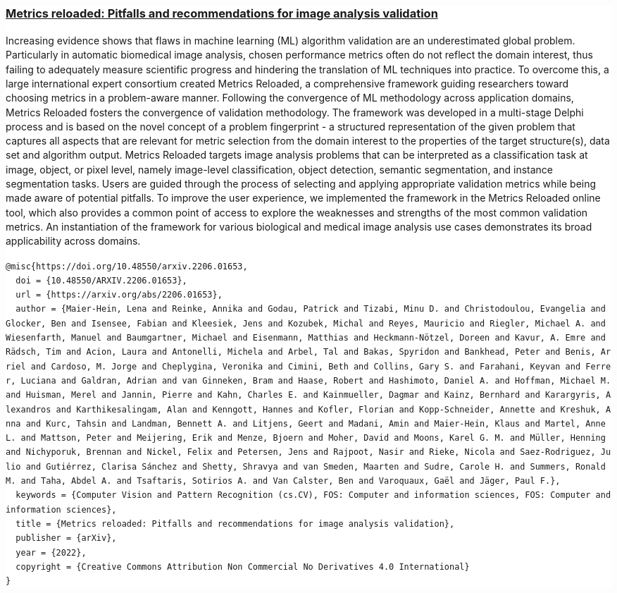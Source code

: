 ### [Metrics reloaded: Pitfalls and recommendations for image analysis validation](https://doi.org/10.48550/arXiv.2206.01653)
Increasing evidence shows that flaws in machine learning (ML) algorithm validation are an underestimated global problem. Particularly in automatic biomedical image analysis, chosen performance metrics often do not reflect the domain interest, thus failing to adequately measure scientific progress and hindering the translation of ML techniques into practice. To overcome this, a large international expert consortium created Metrics Reloaded, a comprehensive framework guiding researchers toward choosing metrics in a problem-aware manner. Following the convergence of ML methodology across application domains, Metrics Reloaded fosters the convergence of validation methodology. The framework was developed in a multi-stage Delphi process and is based on the novel concept of a problem fingerprint - a structured representation of the given problem that captures all aspects that are relevant for metric selection from the domain interest to the properties of the target structure(s), data set and algorithm output. Metrics Reloaded targets image analysis problems that can be interpreted as a classification task at image, object, or pixel level, namely image-level classification, object detection, semantic segmentation, and instance segmentation tasks. Users are guided through the process of selecting and applying appropriate validation metrics while being made aware of potential pitfalls. To improve the user experience, we implemented the framework in the Metrics Reloaded online tool, which also provides a common point of access to explore the weaknesses and strengths of the most common validation metrics. An instantiation of the framework for various biological and medical image analysis use cases demonstrates its broad applicability across domains.

```
@misc{https://doi.org/10.48550/arxiv.2206.01653,
  doi = {10.48550/ARXIV.2206.01653},
  url = {https://arxiv.org/abs/2206.01653},
  author = {Maier-Hein, Lena and Reinke, Annika and Godau, Patrick and Tizabi, Minu D. and Christodoulou, Evangelia and Glocker, Ben and Isensee, Fabian and Kleesiek, Jens and Kozubek, Michal and Reyes, Mauricio and Riegler, Michael A. and Wiesenfarth, Manuel and Baumgartner, Michael and Eisenmann, Matthias and Heckmann-Nötzel, Doreen and Kavur, A. Emre and Rädsch, Tim and Acion, Laura and Antonelli, Michela and Arbel, Tal and Bakas, Spyridon and Bankhead, Peter and Benis, Arriel and Cardoso, M. Jorge and Cheplygina, Veronika and Cimini, Beth and Collins, Gary S. and Farahani, Keyvan and Ferrer, Luciana and Galdran, Adrian and van Ginneken, Bram and Haase, Robert and Hashimoto, Daniel A. and Hoffman, Michael M. and Huisman, Merel and Jannin, Pierre and Kahn, Charles E. and Kainmueller, Dagmar and Kainz, Bernhard and Karargyris, Alexandros and Karthikesalingam, Alan and Kenngott, Hannes and Kofler, Florian and Kopp-Schneider, Annette and Kreshuk, Anna and Kurc, Tahsin and Landman, Bennett A. and Litjens, Geert and Madani, Amin and Maier-Hein, Klaus and Martel, Anne L. and Mattson, Peter and Meijering, Erik and Menze, Bjoern and Moher, David and Moons, Karel G. M. and Müller, Henning and Nichyporuk, Brennan and Nickel, Felix and Petersen, Jens and Rajpoot, Nasir and Rieke, Nicola and Saez-Rodriguez, Julio and Gutiérrez, Clarisa Sánchez and Shetty, Shravya and van Smeden, Maarten and Sudre, Carole H. and Summers, Ronald M. and Taha, Abdel A. and Tsaftaris, Sotirios A. and Van Calster, Ben and Varoquaux, Gaël and Jäger, Paul F.},
  keywords = {Computer Vision and Pattern Recognition (cs.CV), FOS: Computer and information sciences, FOS: Computer and information sciences},
  title = {Metrics reloaded: Pitfalls and recommendations for image analysis validation},
  publisher = {arXiv},
  year = {2022},
  copyright = {Creative Commons Attribution Non Commercial No Derivatives 4.0 International}
}

```
